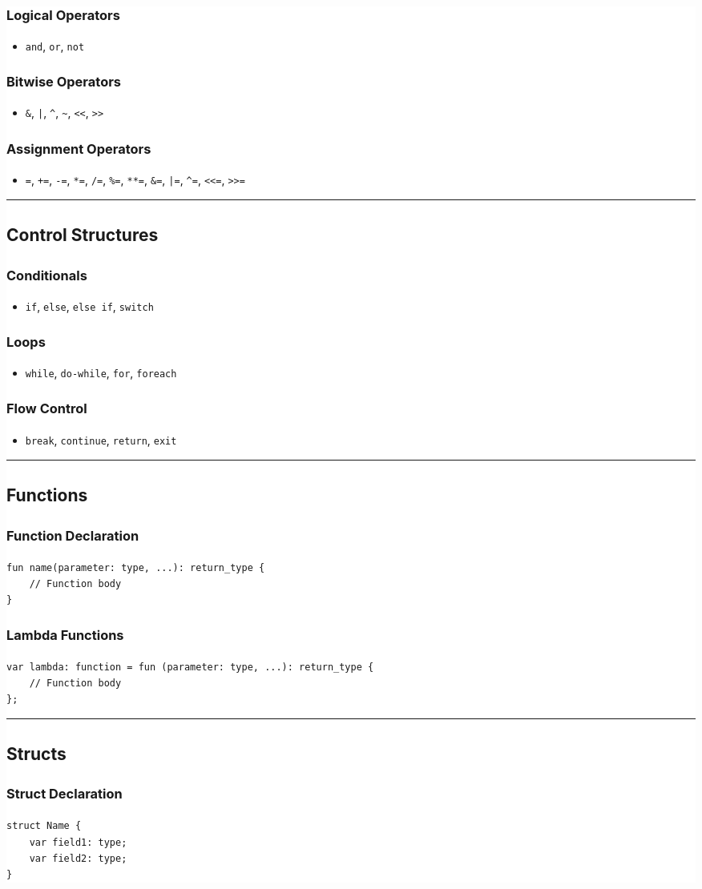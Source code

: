 ### Logical Operators
- `and`, `or`, `not`

### Bitwise Operators
- `&`, `|`, `^`, `~`, `<<`, `>>`

### Assignment Operators
- `=`, `+=`, `-=`, `*=`, `/=`, `%=`, `**=`, `&=`, `|=`, `^=`, `<<=`, `>>=`

---

## Control Structures

### Conditionals
- `if`, `else`, `else if`, `switch`

### Loops
- `while`, `do-while`, `for`, `foreach`

### Flow Control
- `break`, `continue`, `return`, `exit`

---

## Functions

### Function Declaration
```flexa
fun name(parameter: type, ...): return_type {
    // Function body
}
```

### Lambda Functions
```flexa
var lambda: function = fun (parameter: type, ...): return_type {
    // Function body
};
```

---

## Structs

### Struct Declaration
```flexa
struct Name {
    var field1: type;
    var field2: type;
}
```
